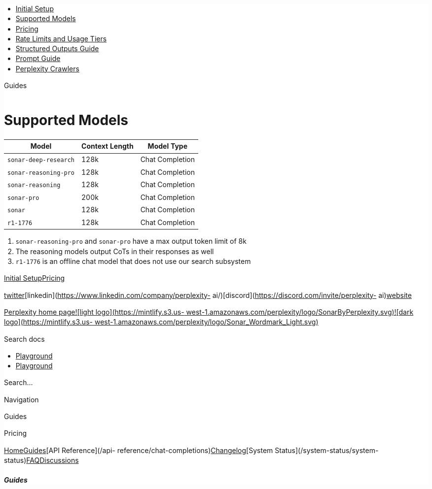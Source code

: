   * [Initial Setup](/guides/getting-started)
  * [Supported Models](/guides/model-cards)
  * [Pricing](/guides/pricing)
  * [Rate Limits and Usage Tiers](/guides/usage-tiers)
  * [Structured Outputs Guide](/guides/structured-outputs)
  * [Prompt Guide](/guides/prompt-guide)
  * [Perplexity Crawlers](/guides/bots)

Guides

# Supported Models

Model| Context Length| Model Type  
---|---|---  
`sonar-deep-research`| 128k| Chat Completion  
`sonar-reasoning-pro`| 128k| Chat Completion  
`sonar-reasoning`| 128k| Chat Completion  
`sonar-pro`| 200k| Chat Completion  
`sonar`| 128k| Chat Completion  
`r1-1776`| 128k| Chat Completion  
  
  1. `sonar-reasoning-pro` and `sonar-pro` have a max output token limit of 8k
  2. The reasoning models output CoTs in their responses as well
  3. `r1-1776` is an offline chat model that does not use our search subsystem

[Initial Setup](/guides/getting-started)[Pricing](/guides/pricing)

[twitter](https://twitter.com/perplexity_ai)[linkedin](https://www.linkedin.com/company/perplexity-
ai/)[discord](https://discord.com/invite/perplexity-
ai)[website](https://labs.perplexity.ai/)

[Perplexity home page![light logo](https://mintlify.s3.us-
west-1.amazonaws.com/perplexity/logo/SonarByPerplexity.svg)![dark
logo](https://mintlify.s3.us-
west-1.amazonaws.com/perplexity/logo/Sonar_Wordmark_Light.svg)](/home.mdx)

Search docs

  * [Playground](https://labs.perplexity.ai/)
  * [Playground](https://labs.perplexity.ai/)

Search...

Navigation

Guides

Pricing

[Home](/home)[Guides](/guides/getting-started)[API Reference](/api-
reference/chat-completions)[Changelog](/changelog/changelog)[System
Status](/system-status/system-
status)[FAQ](/faq/faq)[Discussions](/discussions/discussions)

##### Guides
